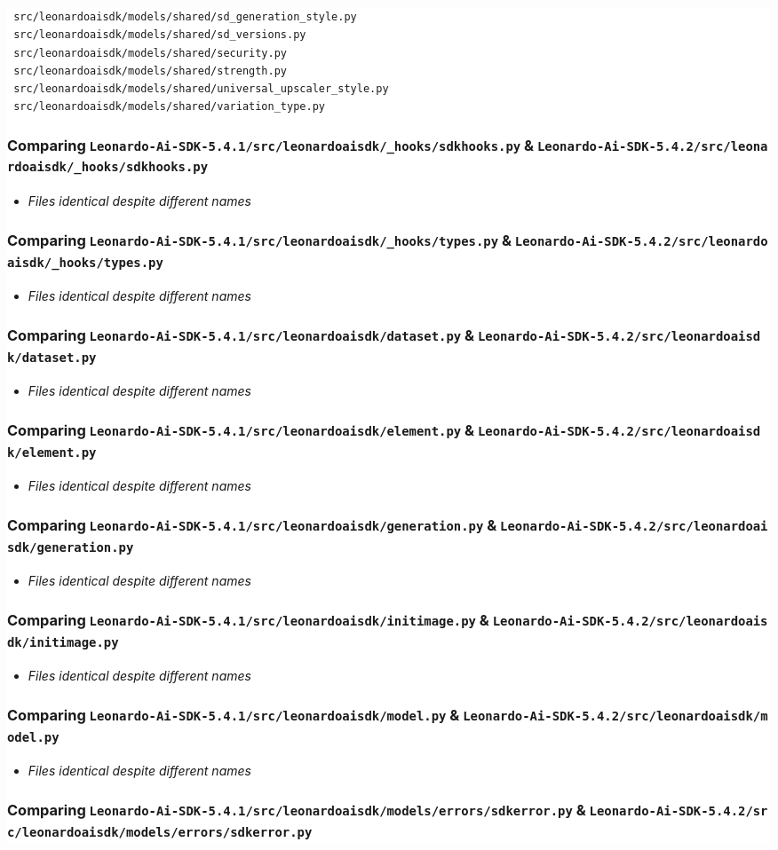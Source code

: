 ```diff
 src/leonardoaisdk/models/shared/sd_generation_style.py
 src/leonardoaisdk/models/shared/sd_versions.py
 src/leonardoaisdk/models/shared/security.py
 src/leonardoaisdk/models/shared/strength.py
 src/leonardoaisdk/models/shared/universal_upscaler_style.py
 src/leonardoaisdk/models/shared/variation_type.py
```

### Comparing `Leonardo-Ai-SDK-5.4.1/src/leonardoaisdk/_hooks/sdkhooks.py` & `Leonardo-Ai-SDK-5.4.2/src/leonardoaisdk/_hooks/sdkhooks.py`

 * *Files identical despite different names*

### Comparing `Leonardo-Ai-SDK-5.4.1/src/leonardoaisdk/_hooks/types.py` & `Leonardo-Ai-SDK-5.4.2/src/leonardoaisdk/_hooks/types.py`

 * *Files identical despite different names*

### Comparing `Leonardo-Ai-SDK-5.4.1/src/leonardoaisdk/dataset.py` & `Leonardo-Ai-SDK-5.4.2/src/leonardoaisdk/dataset.py`

 * *Files identical despite different names*

### Comparing `Leonardo-Ai-SDK-5.4.1/src/leonardoaisdk/element.py` & `Leonardo-Ai-SDK-5.4.2/src/leonardoaisdk/element.py`

 * *Files identical despite different names*

### Comparing `Leonardo-Ai-SDK-5.4.1/src/leonardoaisdk/generation.py` & `Leonardo-Ai-SDK-5.4.2/src/leonardoaisdk/generation.py`

 * *Files identical despite different names*

### Comparing `Leonardo-Ai-SDK-5.4.1/src/leonardoaisdk/initimage.py` & `Leonardo-Ai-SDK-5.4.2/src/leonardoaisdk/initimage.py`

 * *Files identical despite different names*

### Comparing `Leonardo-Ai-SDK-5.4.1/src/leonardoaisdk/model.py` & `Leonardo-Ai-SDK-5.4.2/src/leonardoaisdk/model.py`

 * *Files identical despite different names*

### Comparing `Leonardo-Ai-SDK-5.4.1/src/leonardoaisdk/models/errors/sdkerror.py` & `Leonardo-Ai-SDK-5.4.2/src/leonardoaisdk/models/errors/sdkerror.py`
